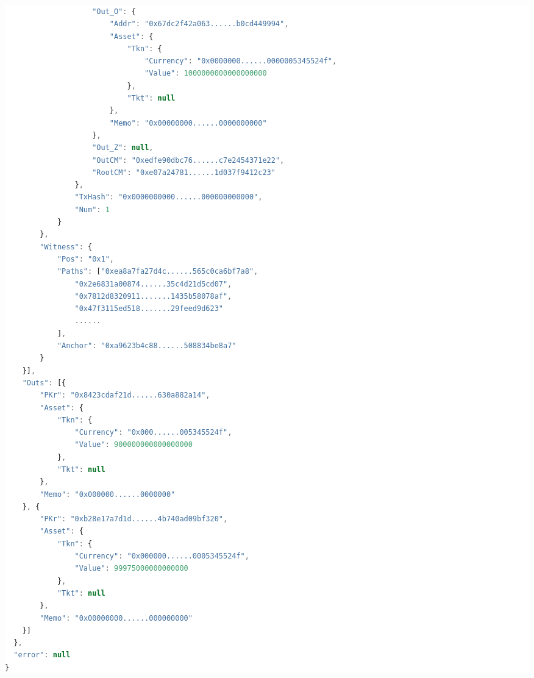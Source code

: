   ```javascript
                      "Out_O": {
                          "Addr": "0x67dc2f42a063......b0cd449994",
                          "Asset": {
                              "Tkn": {
                                  "Currency": "0x0000000......0000005345524f",
                                  "Value": 1000000000000000000
                              },
                              "Tkt": null
                          },
                          "Memo": "0x00000000......0000000000"
                      },
                      "Out_Z": null,
                      "OutCM": "0xedfe90dbc76......c7e2454371e22",
                      "RootCM": "0xe07a24781......1d037f9412c23"
                  },
                  "TxHash": "0x0000000000......000000000000",
                  "Num": 1
              }
          },
          "Witness": {
              "Pos": "0x1",
              "Paths": ["0xea8a7fa27d4c......565c0ca6bf7a8", 
                  "0x2e6831a00874......35c4d21d5cd07", 
                  "0x7812d8320911.......1435b58078af", 
                  "0x47f3115ed518.......29feed9d623"
                  ......
              ],
              "Anchor": "0xa9623b4c88......508834be8a7"
          }
      }],
      "Outs": [{
          "PKr": "0x8423cdaf21d......630a882a14",
          "Asset": {
              "Tkn": {
                  "Currency": "0x000......005345524f",
                  "Value": 900000000000000000
              },
              "Tkt": null
          },
          "Memo": "0x000000......0000000"
      }, {
          "PKr": "0xb28e17a7d1d......4b740ad09bf320",
          "Asset": {
              "Tkn": {
                  "Currency": "0x000000......0005345524f",
                  "Value": 99975000000000000
              },
              "Tkt": null
          },
          "Memo": "0x00000000......000000000"
      }]
    },
    "error": null
  }
  ```
